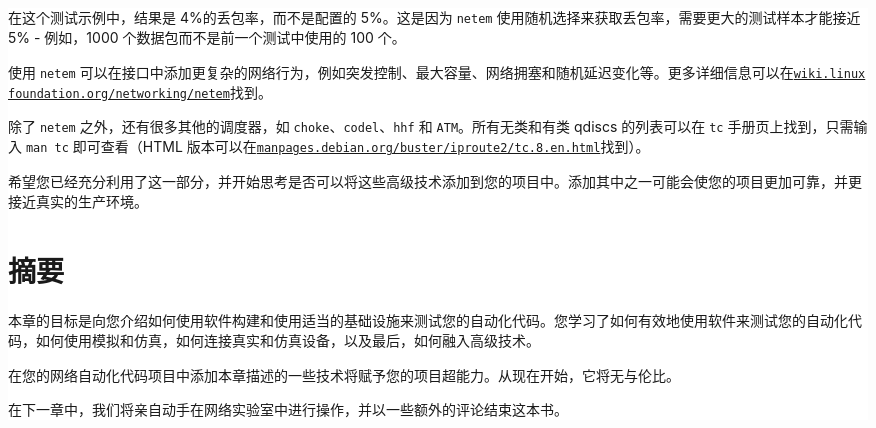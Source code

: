 在这个测试示例中，结果是 4%的丢包率，而不是配置的 5%。这是因为 `netem` 使用随机选择来获取丢包率，需要更大的测试样本才能接近 5% - 例如，1000 个数据包而不是前一个测试中使用的 100 个。

使用 `netem` 可以在接口中添加更复杂的网络行为，例如突发控制、最大容量、网络拥塞和随机延迟变化等。更多详细信息可以在[`wiki.linuxfoundation.org/networking/netem`](https://wiki.linuxfoundation.org/networking/netem)找到。

除了 `netem` 之外，还有很多其他的调度器，如 `choke`、`codel`、`hhf` 和 `ATM`。所有无类和有类 qdiscs 的列表可以在 `tc` 手册页上找到，只需输入 `man tc` 即可查看（HTML 版本可以在[`manpages.debian.org/buster/iproute2/tc.8.en.html`](https://manpages.debian.org/buster/iproute2/tc.8.en.html)找到）。

希望您已经充分利用了这一部分，并开始思考是否可以将这些高级技术添加到您的项目中。添加其中之一可能会使您的项目更加可靠，并更接近真实的生产环境。

# 摘要

本章的目标是向您介绍如何使用软件构建和使用适当的基础设施来测试您的自动化代码。您学习了如何有效地使用软件来测试您的自动化代码，如何使用模拟和仿真，如何连接真实和仿真设备，以及最后，如何融入高级技术。

在您的网络自动化代码项目中添加本章描述的一些技术将赋予您的项目超能力。从现在开始，它将无与伦比。

在下一章中，我们将亲自动手在网络实验室中进行操作，并以一些额外的评论结束这本书。

